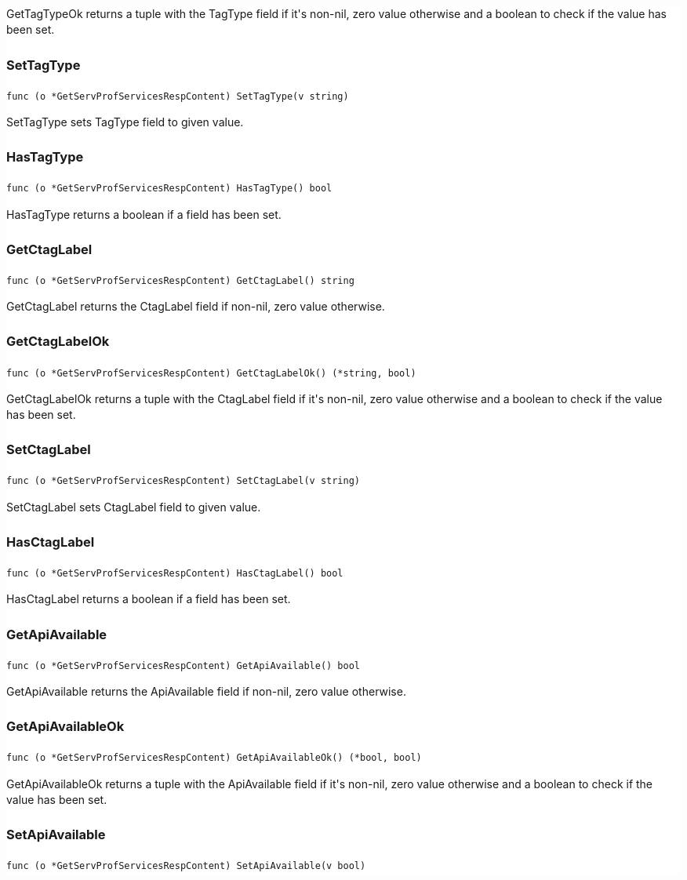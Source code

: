 GetTagTypeOk returns a tuple with the TagType field if it's non-nil, zero value otherwise
and a boolean to check if the value has been set.

### SetTagType

`func (o *GetServProfServicesRespContent) SetTagType(v string)`

SetTagType sets TagType field to given value.

### HasTagType

`func (o *GetServProfServicesRespContent) HasTagType() bool`

HasTagType returns a boolean if a field has been set.

### GetCtagLabel

`func (o *GetServProfServicesRespContent) GetCtagLabel() string`

GetCtagLabel returns the CtagLabel field if non-nil, zero value otherwise.

### GetCtagLabelOk

`func (o *GetServProfServicesRespContent) GetCtagLabelOk() (*string, bool)`

GetCtagLabelOk returns a tuple with the CtagLabel field if it's non-nil, zero value otherwise
and a boolean to check if the value has been set.

### SetCtagLabel

`func (o *GetServProfServicesRespContent) SetCtagLabel(v string)`

SetCtagLabel sets CtagLabel field to given value.

### HasCtagLabel

`func (o *GetServProfServicesRespContent) HasCtagLabel() bool`

HasCtagLabel returns a boolean if a field has been set.

### GetApiAvailable

`func (o *GetServProfServicesRespContent) GetApiAvailable() bool`

GetApiAvailable returns the ApiAvailable field if non-nil, zero value otherwise.

### GetApiAvailableOk

`func (o *GetServProfServicesRespContent) GetApiAvailableOk() (*bool, bool)`

GetApiAvailableOk returns a tuple with the ApiAvailable field if it's non-nil, zero value otherwise
and a boolean to check if the value has been set.

### SetApiAvailable

`func (o *GetServProfServicesRespContent) SetApiAvailable(v bool)`
